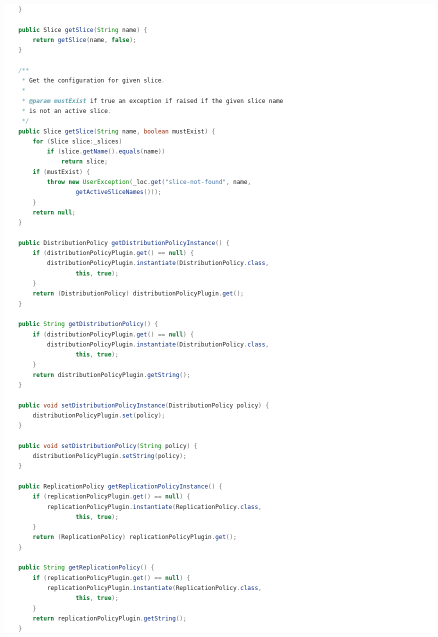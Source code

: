 ```java
    }

    public Slice getSlice(String name) {
        return getSlice(name, false);
    }
    
    /**
     * Get the configuration for given slice.
     * 
     * @param mustExist if true an exception if raised if the given slice name
     * is not an active slice.
     */
    public Slice getSlice(String name, boolean mustExist) {
        for (Slice slice:_slices)
            if (slice.getName().equals(name))
                return slice;
        if (mustExist) {
            throw new UserException(_loc.get("slice-not-found", name,
                    getActiveSliceNames()));
        }
        return null;
    }

    public DistributionPolicy getDistributionPolicyInstance() {
        if (distributionPolicyPlugin.get() == null) {
            distributionPolicyPlugin.instantiate(DistributionPolicy.class,
                    this, true);
        }
        return (DistributionPolicy) distributionPolicyPlugin.get();
    }
    
    public String getDistributionPolicy() {
        if (distributionPolicyPlugin.get() == null) {
            distributionPolicyPlugin.instantiate(DistributionPolicy.class,
                    this, true);
        }
        return distributionPolicyPlugin.getString();
    }

    public void setDistributionPolicyInstance(DistributionPolicy policy) {
        distributionPolicyPlugin.set(policy);
    }
    
    public void setDistributionPolicy(String policy) {
        distributionPolicyPlugin.setString(policy);
    }

    public ReplicationPolicy getReplicationPolicyInstance() {
        if (replicationPolicyPlugin.get() == null) {
            replicationPolicyPlugin.instantiate(ReplicationPolicy.class,
                    this, true);
        }
        return (ReplicationPolicy) replicationPolicyPlugin.get();
    }
    
    public String getReplicationPolicy() {
        if (replicationPolicyPlugin.get() == null) {
            replicationPolicyPlugin.instantiate(ReplicationPolicy.class,
                    this, true);
        }
        return replicationPolicyPlugin.getString();
    }

```